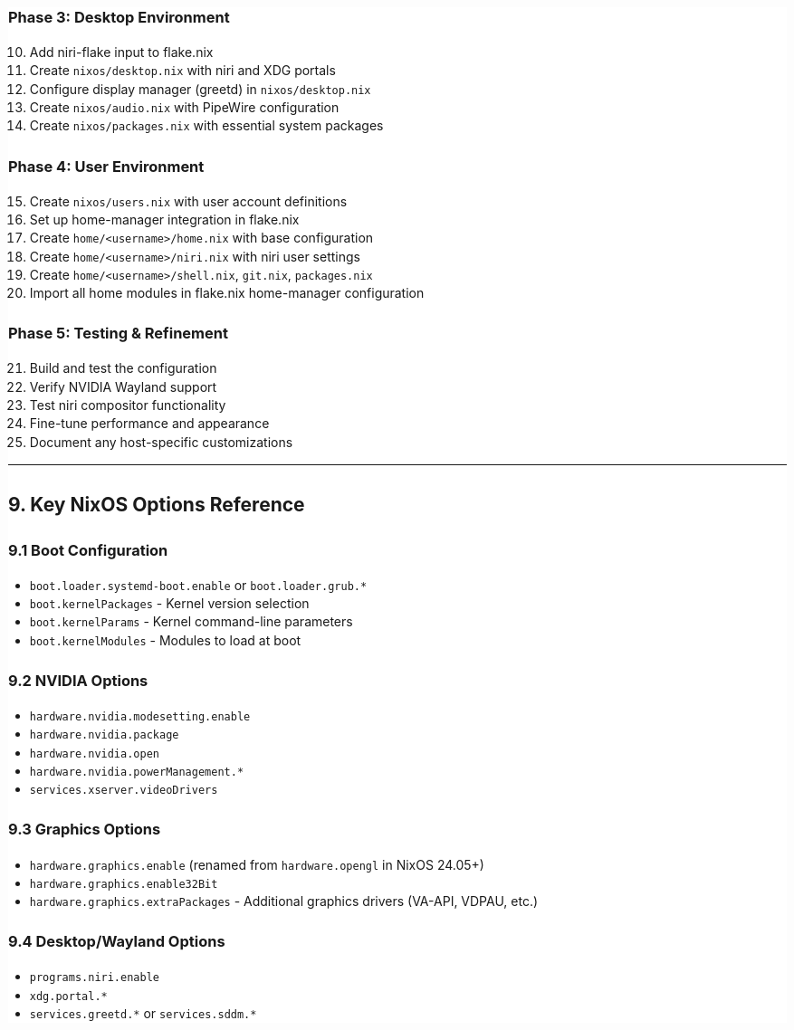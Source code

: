 ### Phase 3: Desktop Environment
10. Add niri-flake input to flake.nix
11. Create `nixos/desktop.nix` with niri and XDG portals
12. Configure display manager (greetd) in `nixos/desktop.nix`
13. Create `nixos/audio.nix` with PipeWire configuration
14. Create `nixos/packages.nix` with essential system packages

### Phase 4: User Environment
15. Create `nixos/users.nix` with user account definitions
16. Set up home-manager integration in flake.nix
17. Create `home/<username>/home.nix` with base configuration
18. Create `home/<username>/niri.nix` with niri user settings
19. Create `home/<username>/shell.nix`, `git.nix`, `packages.nix`
20. Import all home modules in flake.nix home-manager configuration

### Phase 5: Testing & Refinement
21. Build and test the configuration
22. Verify NVIDIA Wayland support
23. Test niri compositor functionality
24. Fine-tune performance and appearance
25. Document any host-specific customizations

---

## 9. Key NixOS Options Reference

### 9.1 Boot Configuration
- `boot.loader.systemd-boot.enable` or `boot.loader.grub.*`
- `boot.kernelPackages` - Kernel version selection
- `boot.kernelParams` - Kernel command-line parameters
- `boot.kernelModules` - Modules to load at boot

### 9.2 NVIDIA Options
- `hardware.nvidia.modesetting.enable`
- `hardware.nvidia.package`
- `hardware.nvidia.open`
- `hardware.nvidia.powerManagement.*`
- `services.xserver.videoDrivers`

### 9.3 Graphics Options
- `hardware.graphics.enable` (renamed from `hardware.opengl` in NixOS 24.05+)
- `hardware.graphics.enable32Bit`
- `hardware.graphics.extraPackages` - Additional graphics drivers (VA-API, VDPAU, etc.)

### 9.4 Desktop/Wayland Options
- `programs.niri.enable`
- `xdg.portal.*`
- `services.greetd.*` or `services.sddm.*`
